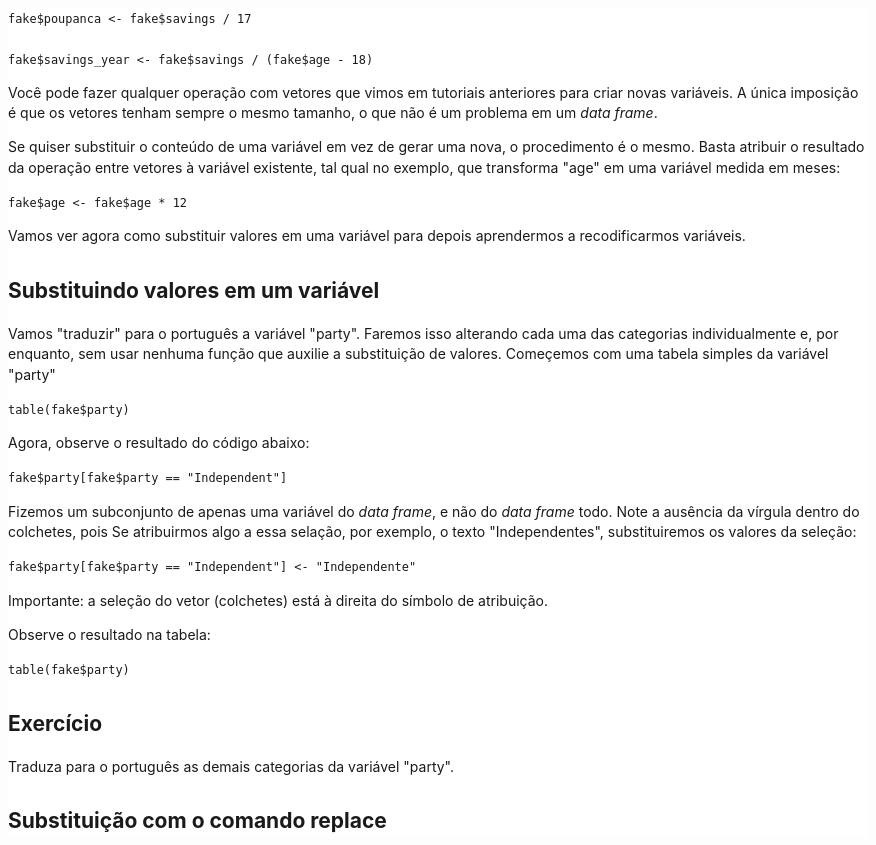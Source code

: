 ```{r}
fake$poupanca <- fake$savings / 17

fake$savings_year <- fake$savings / (fake$age - 18)
```

Você pode fazer qualquer operação com vetores que vimos em tutoriais anteriores para criar novas variáveis. A única imposição é que os vetores tenham sempre o mesmo tamanho, o que não é um problema em um _data frame_.

Se quiser substituir o conteúdo de uma variável em vez de gerar uma nova, o procedimento é o mesmo. Basta atribuir o resultado da operação entre vetores à variável existente, tal qual no exemplo, que transforma "age" em uma variável medida em meses:

```{r}
fake$age <- fake$age * 12
```

Vamos ver agora como substituir valores em uma variável para depois aprendermos a recodificarmos variáveis.

## Substituindo valores em um variável

Vamos "traduzir" para o português a variável "party". Faremos isso alterando cada uma das categorias individualmente e, por enquanto, sem usar nenhuma função que auxilie a substituição de valores. Começemos com uma tabela simples da variável "party"

```{r}
table(fake$party)
```

Agora, observe o resultado do código abaixo:

```{r}
fake$party[fake$party == "Independent"]
```

Fizemos um subconjunto de apenas uma variável do _data frame_, e não do _data frame_ todo. Note a ausência da vírgula dentro do colchetes, pois  Se atribuirmos algo a essa selação, por exemplo, o texto "Independentes", substituiremos os valores da seleção:

```{r}
fake$party[fake$party == "Independent"] <- "Independente"
```

Importante: a seleção do vetor (colchetes) está à direita do símbolo de atribuição.

Observe o resultado na tabela:

```{r}
table(fake$party)
```

## Exercício

Traduza para o português as demais categorias da variável "party".

## Substituição com o comando replace
